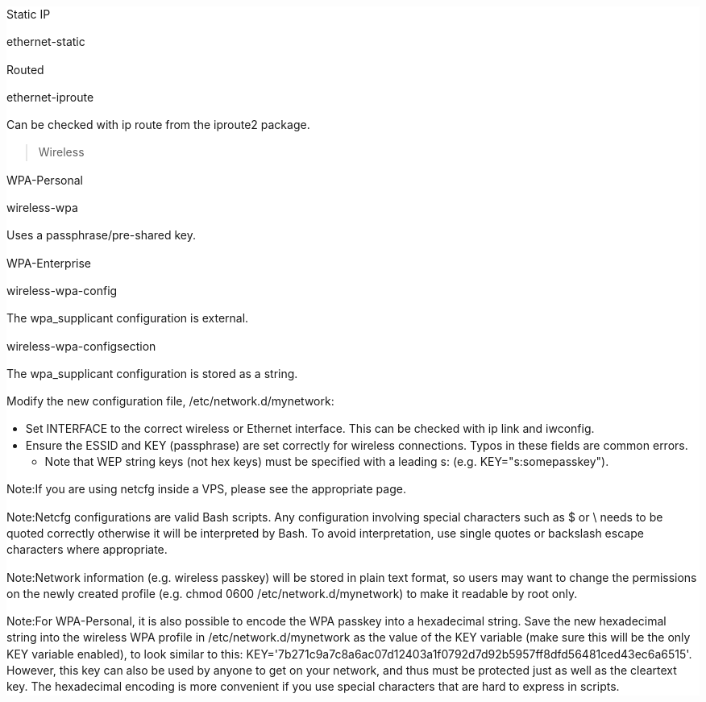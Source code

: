 Static IP

ethernet-static

Routed

ethernet-iproute

Can be checked with ip route from the iproute2 package.

> Wireless

WPA-Personal

wireless-wpa

Uses a passphrase/pre-shared key.

WPA-Enterprise

wireless-wpa-config

The wpa_supplicant configuration is external.

wireless-wpa-configsection

The wpa_supplicant configuration is stored as a string.

Modify the new configuration file, /etc/network.d/mynetwork:

-   Set INTERFACE to the correct wireless or Ethernet interface. This
    can be checked with ip link and iwconfig.
-   Ensure the ESSID and KEY (passphrase) are set correctly for wireless
    connections. Typos in these fields are common errors.
    -   Note that WEP string keys (not hex keys) must be specified with
        a leading s: (e.g. KEY="s:somepasskey").

Note:If you are using netcfg inside a VPS, please see the appropriate
page.

Note:Netcfg configurations are valid Bash scripts. Any configuration
involving special characters such as $ or \ needs to be quoted correctly
otherwise it will be interpreted by Bash. To avoid interpretation, use
single quotes or backslash escape characters where appropriate.

Note:Network information (e.g. wireless passkey) will be stored in plain
text format, so users may want to change the permissions on the newly
created profile (e.g. chmod 0600 /etc/network.d/mynetwork) to make it
readable by root only.

Note:For WPA-Personal, it is also possible to encode the WPA passkey
into a hexadecimal string. Save the new hexadecimal string into the
wireless WPA profile in /etc/network.d/mynetwork as the value of the KEY
variable (make sure this will be the only KEY variable enabled), to look
similar to this:
KEY='7b271c9a7c8a6ac07d12403a1f0792d7d92b5957ff8dfd56481ced43ec6a6515'.
However, this key can also be used by anyone to get on your network, and
thus must be protected just as well as the cleartext key. The
hexadecimal encoding is more convenient if you use special characters
that are hard to express in scripts.
